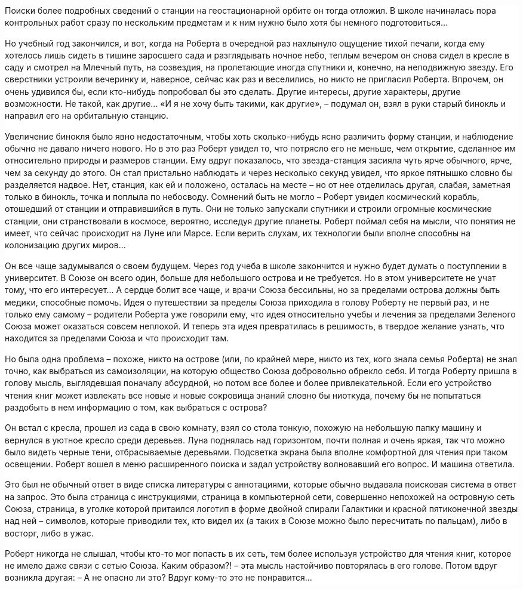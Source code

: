 Поиски более подробных сведений о станции на геостационарной орбите он тогда отложил. В школе начиналась пора контрольных работ сразу по нескольким предметам и к ним нужно было хотя бы немного подготовиться...

Но учебный год закончился, и вот, когда на Роберта в очередной раз нахлынуло ощущение тихой печали, когда ему хотелось лишь сидеть в тишине заросшего сада и разглядывать ночное небо, теплым вечером он снова сидел в кресле в саду и смотрел на Млечный путь, на созвездия, на пролетающие иногда спутники и, конечно, на неподвижную звезду. Его сверстники устроили вечеринку и, наверное, сейчас как раз и веселились, но никто не пригласил Роберта. Впрочем, он очень удивился бы, если кто-нибудь попробовал бы это сделать. Другие интересы, другие характеры, другие возможности. Не такой, как другие... «И я не хочу быть такими, как другие», – подумал он, взял в руки старый бинокль и направил его на орбитальную станцию.

Увеличение бинокля было явно недостаточным, чтобы хоть сколько-нибудь ясно различить форму станции, и наблюдение обычно не давало ничего нового. Но в это раз Роберт увидел то, что потрясло его не меньше, чем открытие, сделанное им относительно природы и размеров станции. Ему вдруг показалось, что звезда-станция засияла чуть ярче обычного, ярче, чем за секунду до этого. Он стал пристально наблюдать и через несколько секунд увидел, что яркое пятнышко словно бы разделяется надвое. Нет, станция, как ей и положено, осталась на месте – но от нее отделилась другая, слабая, заметная только в бинокль, точка и поплыла по небосводу. Сомнений быть не могло – Роберт увидел космический корабль, отошедший от станции и отправившийся в путь. Они не только запускали спутники и строили огромные космические станции, они странствовали в космосе, вероятно, исследуя другие планеты. Роберт поймал себя на мысли, что понятия не имеет, что сейчас происходит на Луне или Марсе. Если верить слухам, их технологии были вполне способны на колонизацию других миров...

Он все чаще задумывался о своем будущем. Через год учеба в школе закончится и нужно будет думать о поступлении в университет. В Союзе он всего один, больше для небольшого острова и не требуется. Но в этом университете не учат тому, что его интересует... А сердце болит все чаще, и врачи Союза бессильны, но за пределами острова должны быть медики, способные помочь. Идея о путешествии за пределы Союза приходила в голову Роберту не первый раз, и не только ему самому – родители Роберта уже говорили ему, что идея относительно учебы и лечения за пределами Зеленого Союза может оказаться совсем неплохой. И теперь эта идея превратилась в решимость, в твердое желание узнать, что находится за пределами Союза и что происходит там.

Но была одна проблема – похоже, никто на острове (или, по крайней мере, никто из тех, кого знала семья Роберта) не знал точно, как выбраться из самоизоляции, на которую общество Союза добровольно обрекло себя. И тогда Роберту пришла в голову мысль, выглядевшая поначалу абсурдной, но потом все более и более привлекательной. Если его устройство чтения книг может извлекать все новые и новые сокровища знаний словно бы ниоткуда, почему бы не попытаться раздобыть в нем информацию о том, как выбраться с острова?

Он встал с кресла, прошел из сада в свою комнату, взял со стола тонкую, похожую на небольшую папку машину и вернулся в уютное кресло среди деревьев. Луна поднялась над горизонтом, почти полная и очень яркая, так что можно было видеть черные тени, отбрасываемые деревьями. Подсветка экрана была вполне комфортной для чтения при таком освещении. Роберт вошел в меню расширенного поиска и задал устройству волновавший его вопрос. И машина ответила.

Это был не обычный ответ в виде списка литературы с аннотациями, которые обычно выдавала поисковая система в ответ на запрос. Это была страница с инструкциями, страница в компьютерной сети, совершенно непохожей на островную сеть Союза, страница, в уголке которой притаился логотип в форме двойной спирали Галактики и красной пятиконечной звезды над ней – символов, которые приводили тех, кто видел их (а таких в Союзе можно было пересчитать по пальцам), либо в восторг, либо в ужас.

Роберт никогда не слышал, чтобы кто-то мог попасть в их сеть, тем более используя устройство для чтения книг, которое не имело даже связи с сетью Союза. Каким образом?! – эта мысль настойчиво повторялась в его голове. Потом вдруг возникла другая: – А не опасно ли это? Вдруг кому-то это не понравится...
